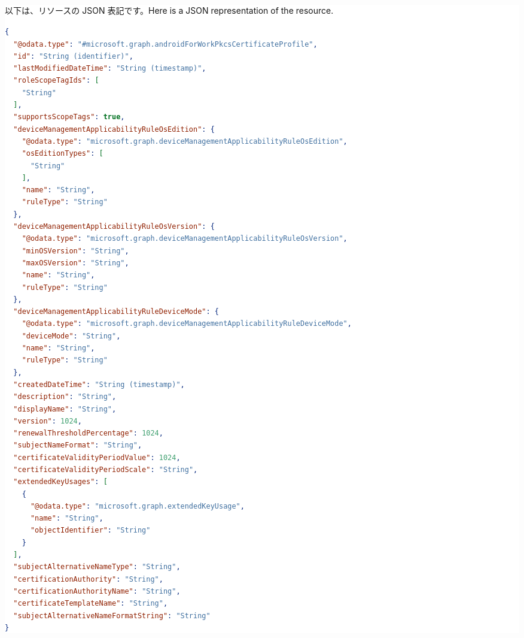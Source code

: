 <span data-ttu-id="bf9f3-255">以下は、リソースの JSON 表記です。</span><span class="sxs-lookup"><span data-stu-id="bf9f3-255">Here is a JSON representation of the resource.</span></span>

``` json
{
  "@odata.type": "#microsoft.graph.androidForWorkPkcsCertificateProfile",
  "id": "String (identifier)",
  "lastModifiedDateTime": "String (timestamp)",
  "roleScopeTagIds": [
    "String"
  ],
  "supportsScopeTags": true,
  "deviceManagementApplicabilityRuleOsEdition": {
    "@odata.type": "microsoft.graph.deviceManagementApplicabilityRuleOsEdition",
    "osEditionTypes": [
      "String"
    ],
    "name": "String",
    "ruleType": "String"
  },
  "deviceManagementApplicabilityRuleOsVersion": {
    "@odata.type": "microsoft.graph.deviceManagementApplicabilityRuleOsVersion",
    "minOSVersion": "String",
    "maxOSVersion": "String",
    "name": "String",
    "ruleType": "String"
  },
  "deviceManagementApplicabilityRuleDeviceMode": {
    "@odata.type": "microsoft.graph.deviceManagementApplicabilityRuleDeviceMode",
    "deviceMode": "String",
    "name": "String",
    "ruleType": "String"
  },
  "createdDateTime": "String (timestamp)",
  "description": "String",
  "displayName": "String",
  "version": 1024,
  "renewalThresholdPercentage": 1024,
  "subjectNameFormat": "String",
  "certificateValidityPeriodValue": 1024,
  "certificateValidityPeriodScale": "String",
  "extendedKeyUsages": [
    {
      "@odata.type": "microsoft.graph.extendedKeyUsage",
      "name": "String",
      "objectIdentifier": "String"
    }
  ],
  "subjectAlternativeNameType": "String",
  "certificationAuthority": "String",
  "certificationAuthorityName": "String",
  "certificateTemplateName": "String",
  "subjectAlternativeNameFormatString": "String"
}
```





